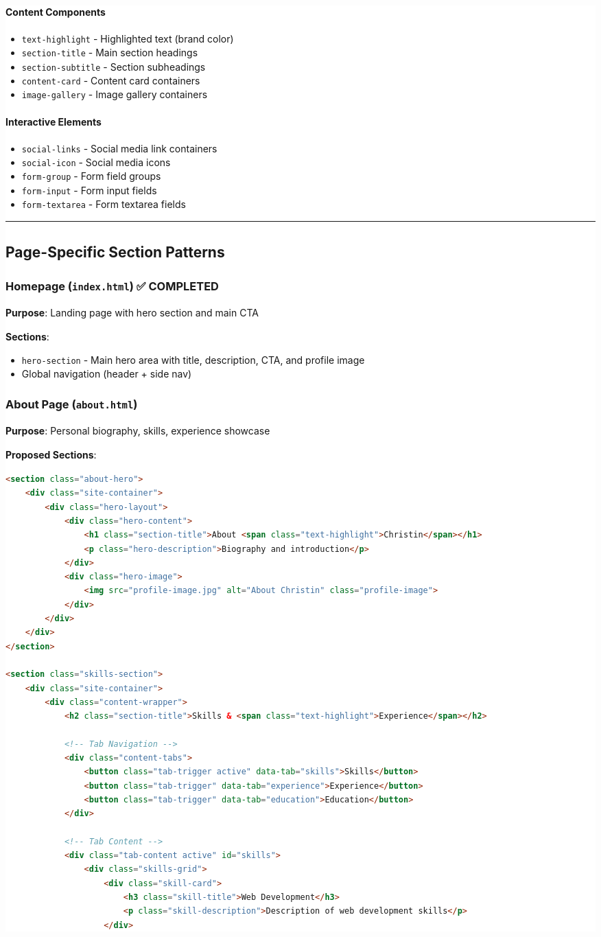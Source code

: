 #### Content Components
- `text-highlight` - Highlighted text (brand color)
- `section-title` - Main section headings
- `section-subtitle` - Section subheadings
- `content-card` - Content card containers
- `image-gallery` - Image gallery containers

#### Interactive Elements
- `social-links` - Social media link containers
- `social-icon` - Social media icons
- `form-group` - Form field groups
- `form-input` - Form input fields
- `form-textarea` - Form textarea fields

---

## Page-Specific Section Patterns

### Homepage (`index.html`) ✅ COMPLETED
**Purpose**: Landing page with hero section and main CTA

**Sections**:
- `hero-section` - Main hero area with title, description, CTA, and profile image
- Global navigation (header + side nav)

### About Page (`about.html`)
**Purpose**: Personal biography, skills, experience showcase

**Proposed Sections**:
```html
<section class="about-hero">
    <div class="site-container">
        <div class="hero-layout">
            <div class="hero-content">
                <h1 class="section-title">About <span class="text-highlight">Christin</span></h1>
                <p class="hero-description">Biography and introduction</p>
            </div>
            <div class="hero-image">
                <img src="profile-image.jpg" alt="About Christin" class="profile-image">
            </div>
        </div>
    </div>
</section>

<section class="skills-section">
    <div class="site-container">
        <div class="content-wrapper">
            <h2 class="section-title">Skills & <span class="text-highlight">Experience</span></h2>
            
            <!-- Tab Navigation -->
            <div class="content-tabs">
                <button class="tab-trigger active" data-tab="skills">Skills</button>
                <button class="tab-trigger" data-tab="experience">Experience</button>
                <button class="tab-trigger" data-tab="education">Education</button>
            </div>
            
            <!-- Tab Content -->
            <div class="tab-content active" id="skills">
                <div class="skills-grid">
                    <div class="skill-card">
                        <h3 class="skill-title">Web Development</h3>
                        <p class="skill-description">Description of web development skills</p>
                    </div>
```
